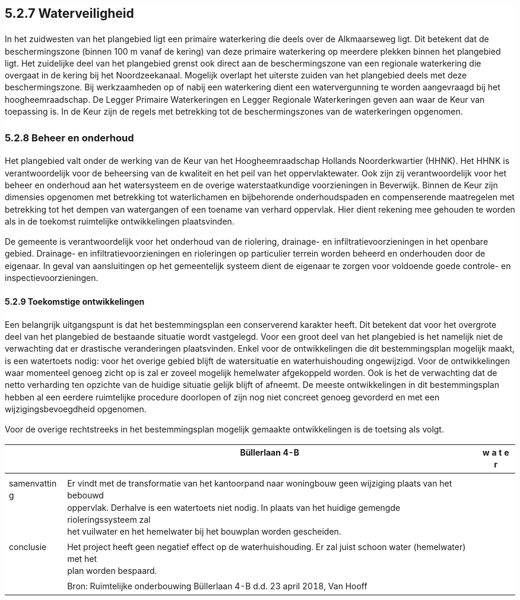 ## <span id="page-48-0"></span>**5.2.7 Waterveiligheid**

In het zuidwesten van het plangebied ligt een primaire waterkering die deels over de Alkmaarseweg ligt. Dit betekent dat de beschermingszone (binnen 100 m vanaf de kering) van deze primaire waterkering op meerdere plekken binnen het plangebied ligt. Het zuidelijke deel van het plangebied grenst ook direct aan de beschermingszone van een regionale waterkering die overgaat in de kering bij het Noordzeekanaal. Mogelijk overlapt het uiterste zuiden van het plangebied deels met deze beschermingszone. Bij werkzaamheden op of nabij een waterkering dient een watervergunning te worden aangevraagd bij het hoogheemraadschap. De Legger Primaire Waterkeringen en Legger Regionale Waterkeringen geven aan waar de Keur van toepassing is. In de Keur zijn de regels met betrekking tot de beschermingszones van de waterkeringen opgenomen.

### <span id="page-48-1"></span>**5.2.8 Beheer en onderhoud**

Het plangebied valt onder de werking van de Keur van het Hoogheemraadschap Hollands Noorderkwartier (HHNK). Het HHNK is verantwoordelijk voor de beheersing van de kwaliteit en het peil van het oppervlaktewater. Ook zijn zij verantwoordelijk voor het beheer en onderhoud aan het watersysteem en de overige waterstaatkundige voorzieningen in Beverwijk. Binnen de Keur zijn dimensies opgenomen met betrekking tot waterlichamen en bijbehorende onderhoudspaden en compenserende maatregelen met betrekking tot het dempen van watergangen of een toename van verhard oppervlak. Hier dient rekening mee gehouden te worden als in de toekomst ruimtelijke ontwikkelingen plaatsvinden.

De gemeente is verantwoordelijk voor het onderhoud van de riolering, drainage- en infiltratievoorzieningen in het openbare gebied. Drainage- en infiltratievoorzieningen en rioleringen op particulier terrein worden beheerd en onderhouden door de eigenaar. In geval van aansluitingen op het gemeentelijk systeem dient de eigenaar te zorgen voor voldoende goede controle- en inspectievoorzieningen.

#### <span id="page-48-2"></span>**5.2.9 Toekomstige ontwikkelingen**

Een belangrijk uitgangspunt is dat het bestemmingsplan een conserverend karakter heeft. Dit betekent dat voor het overgrote deel van het plangebied de bestaande situatie wordt vastgelegd. Voor een groot deel van het plangebied is het namelijk niet de verwachting dat er drastische veranderingen plaatsvinden. Enkel voor de ontwikkelingen die dit bestemmingsplan mogelijk maakt, is een watertoets nodig: voor het overige gebied blijft de watersituatie en waterhuishouding ongewijzigd. Voor de ontwikkelingen waar momenteel genoeg zicht op is zal er zoveel mogelijk hemelwater afgekoppeld worden. Ook is het de verwachting dat de netto verharding ten opzichte van de huidige situatie gelijk blijft of afneemt. De meeste ontwikkelingen in dit bestemmingsplan hebben al een eerdere ruimtelijke procedure doorlopen of zijn nog niet concreet genoeg gevorderd en met een wijzigingsbevoegdheid opgenomen.

Voor de overige rechtstreeks in het bestemmingsplan mogelijk gemaakte ontwikkelingen is de toetsing als volgt.

|              | Büllerlaan 4-B                                                                                                                                                                                                                                                                               | w a t e r |
|--------------|----------------------------------------------------------------------------------------------------------------------------------------------------------------------------------------------------------------------------------------------------------------------------------------------|-----------|
|              |                                                                                                                                                                                                                                                                                              |           |
| samenvatting | Er vindt met de transformatie van het kantoorpand naar woningbouw geen wijziging plaats van het bebouwd<br>oppervlak. Derhalve is een watertoets niet nodig. In plaats van het huidige gemengde rioleringssysteem zal<br>het vuilwater en het hemelwater bij het bouwplan worden gescheiden. |           |
| conclusie    | Het project heeft geen negatief effect op de waterhuishouding. Er zal juist schoon water (hemelwater) met het<br>plan worden bespaard.                                                                                                                                                       |           |
|              | Bron: Ruimtelijke onderbouwing Büllerlaan 4-B d.d. 23 april 2018, Van Hooff                                                                                                                                                                                                                  |           |
